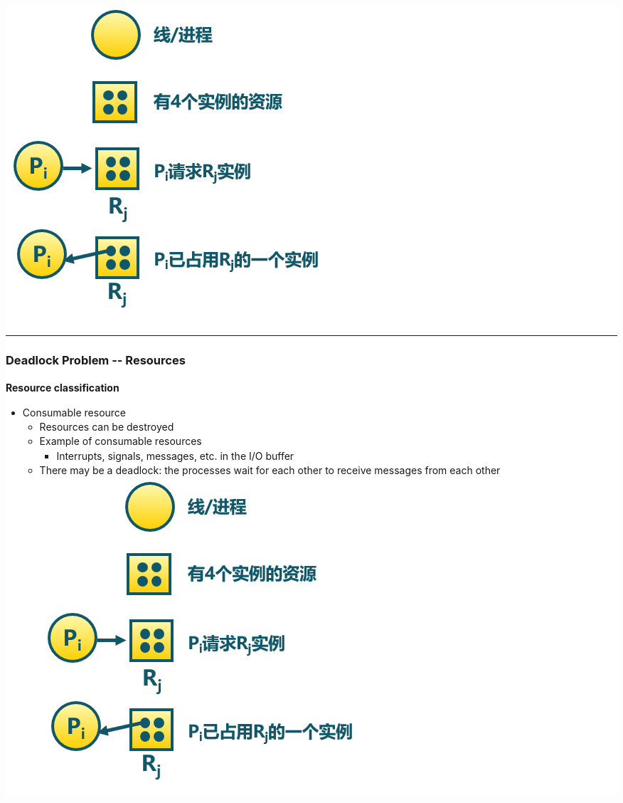 ![bg right:35% 100%](figs/deadlock-resource.png)


---
### Deadlock Problem -- Resources
**Resource classification**
- Consumable resource
    - Resources can be destroyed
    - Example of consumable resources
       - Interrupts, signals, messages, etc. in the I/O buffer
    - There may be a deadlock: the processes wait for each other to receive messages from each other
![bg right:35% 100%](figs/deadlock-resource.png)
